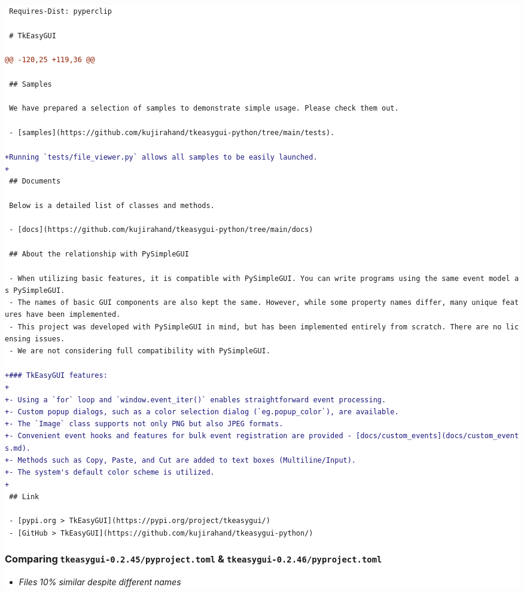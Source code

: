 ```diff
 Requires-Dist: pyperclip
 
 # TkEasyGUI
 
@@ -120,25 +119,36 @@
 
 ## Samples
 
 We have prepared a selection of samples to demonstrate simple usage. Please check them out.
 
 - [samples](https://github.com/kujirahand/tkeasygui-python/tree/main/tests).
 
+Running `tests/file_viewer.py` allows all samples to be easily launched.
+
 ## Documents
 
 Below is a detailed list of classes and methods.
 
 - [docs](https://github.com/kujirahand/tkeasygui-python/tree/main/docs)
 
 ## About the relationship with PySimpleGUI
 
 - When utilizing basic features, it is compatible with PySimpleGUI. You can write programs using the same event model as PySimpleGUI.
 - The names of basic GUI components are also kept the same. However, while some property names differ, many unique features have been implemented.
 - This project was developed with PySimpleGUI in mind, but has been implemented entirely from scratch. There are no licensing issues.
 - We are not considering full compatibility with PySimpleGUI.
 
+### TkEasyGUI features:
+
+- Using a `for` loop and `window.event_iter()` enables straightforward event processing.
+- Custom popup dialogs, such as a color selection dialog (`eg.popup_color`), are available.
+- The `Image` class supports not only PNG but also JPEG formats.
+- Convenient event hooks and features for bulk event registration are provided - [docs/custom_events](docs/custom_events.md).
+- Methods such as Copy, Paste, and Cut are added to text boxes (Multiline/Input).
+- The system's default color scheme is utilized.
+
 ## Link
 
 - [pypi.org > TkEasyGUI](https://pypi.org/project/tkeasygui/)
 - [GitHub > TkEasyGUI](https://github.com/kujirahand/tkeasygui-python/)
```

### Comparing `tkeasygui-0.2.45/pyproject.toml` & `tkeasygui-0.2.46/pyproject.toml`

 * *Files 10% similar despite different names*
